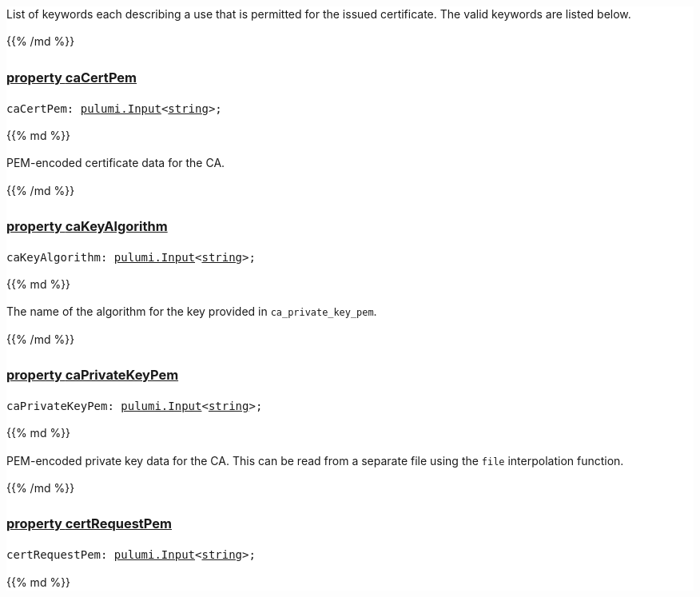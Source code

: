 List of keywords each describing a use that is permitted
for the issued certificate. The valid keywords are listed below.

{{% /md %}}
</div>
<h3 class="pdoc-member-header" id="LocallySignedCertArgs-caCertPem">
<a class="pdoc-child-name" href="https://github.com/pulumi/pulumi-tls/blob/ccc2c64d25cf4bd46044605ac8f70b6d8406f134/sdk/nodejs/locallySignedCert.ts#L218">property <b>caCertPem</b></a>
</h3>
<div class="pdoc-member-contents">
<pre class="highlight"><span class='kd'></span>caCertPem: <a href='/docs/reference/pkg/nodejs/pulumi/pulumi/#Input'>pulumi.Input</a>&lt;<span class='kd'><a href='https://developer.mozilla.org/en-US/docs/Web/JavaScript/Reference/Global_Objects/String'>string</a></span>&gt;;</pre>
{{% md %}}

PEM-encoded certificate data for the CA.

{{% /md %}}
</div>
<h3 class="pdoc-member-header" id="LocallySignedCertArgs-caKeyAlgorithm">
<a class="pdoc-child-name" href="https://github.com/pulumi/pulumi-tls/blob/ccc2c64d25cf4bd46044605ac8f70b6d8406f134/sdk/nodejs/locallySignedCert.ts#L223">property <b>caKeyAlgorithm</b></a>
</h3>
<div class="pdoc-member-contents">
<pre class="highlight"><span class='kd'></span>caKeyAlgorithm: <a href='/docs/reference/pkg/nodejs/pulumi/pulumi/#Input'>pulumi.Input</a>&lt;<span class='kd'><a href='https://developer.mozilla.org/en-US/docs/Web/JavaScript/Reference/Global_Objects/String'>string</a></span>&gt;;</pre>
{{% md %}}

The name of the algorithm for the key provided
in `ca_private_key_pem`.

{{% /md %}}
</div>
<h3 class="pdoc-member-header" id="LocallySignedCertArgs-caPrivateKeyPem">
<a class="pdoc-child-name" href="https://github.com/pulumi/pulumi-tls/blob/ccc2c64d25cf4bd46044605ac8f70b6d8406f134/sdk/nodejs/locallySignedCert.ts#L229">property <b>caPrivateKeyPem</b></a>
</h3>
<div class="pdoc-member-contents">
<pre class="highlight"><span class='kd'></span>caPrivateKeyPem: <a href='/docs/reference/pkg/nodejs/pulumi/pulumi/#Input'>pulumi.Input</a>&lt;<span class='kd'><a href='https://developer.mozilla.org/en-US/docs/Web/JavaScript/Reference/Global_Objects/String'>string</a></span>&gt;;</pre>
{{% md %}}

PEM-encoded private key data for the CA.
This can be read from a separate file using the ``file`` interpolation
function.

{{% /md %}}
</div>
<h3 class="pdoc-member-header" id="LocallySignedCertArgs-certRequestPem">
<a class="pdoc-child-name" href="https://github.com/pulumi/pulumi-tls/blob/ccc2c64d25cf4bd46044605ac8f70b6d8406f134/sdk/nodejs/locallySignedCert.ts#L233">property <b>certRequestPem</b></a>
</h3>
<div class="pdoc-member-contents">
<pre class="highlight"><span class='kd'></span>certRequestPem: <a href='/docs/reference/pkg/nodejs/pulumi/pulumi/#Input'>pulumi.Input</a>&lt;<span class='kd'><a href='https://developer.mozilla.org/en-US/docs/Web/JavaScript/Reference/Global_Objects/String'>string</a></span>&gt;;</pre>
{{% md %}}
